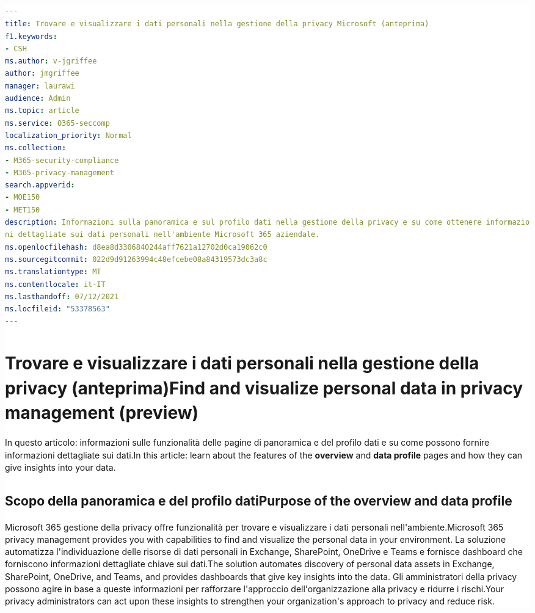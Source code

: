 ```yaml
---
title: Trovare e visualizzare i dati personali nella gestione della privacy Microsoft (anteprima)
f1.keywords:
- CSH
ms.author: v-jgriffee
author: jmgriffee
manager: laurawi
audience: Admin
ms.topic: article
ms.service: O365-seccomp
localization_priority: Normal
ms.collection:
- M365-security-compliance
- M365-privacy-management
search.appverid:
- MOE150
- MET150
description: Informazioni sulla panoramica e sul profilo dati nella gestione della privacy e su come ottenere informazioni dettagliate sui dati personali nell'ambiente Microsoft 365 aziendale.
ms.openlocfilehash: d8ea8d3306840244aff7621a12702d0ca19062c0
ms.sourcegitcommit: 022d9d91263994c48efcebe08a84319573dc3a8c
ms.translationtype: MT
ms.contentlocale: it-IT
ms.lasthandoff: 07/12/2021
ms.locfileid: "53378563"
---
```

# <a name="find-and-visualize-personal-data-in-privacy-management-preview"></a><span data-ttu-id="83c4d-103">Trovare e visualizzare i dati personali nella gestione della privacy (anteprima)</span><span class="sxs-lookup"><span data-stu-id="83c4d-103">Find and visualize personal data in privacy management (preview)</span></span>

<span data-ttu-id="83c4d-104">In questo articolo: informazioni sulle  funzionalità  delle pagine di panoramica e del profilo dati e su come possono fornire informazioni dettagliate sui dati.</span><span class="sxs-lookup"><span data-stu-id="83c4d-104">In this article: learn about the features of the **overview** and **data profile** pages and how they can give insights into your data.</span></span>

## <a name="purpose-of-the-overview-and-data-profile"></a><span data-ttu-id="83c4d-105">Scopo della panoramica e del profilo dati</span><span class="sxs-lookup"><span data-stu-id="83c4d-105">Purpose of the overview and data profile</span></span>

<span data-ttu-id="83c4d-106">Microsoft 365 gestione della privacy offre funzionalità per trovare e visualizzare i dati personali nell'ambiente.</span><span class="sxs-lookup"><span data-stu-id="83c4d-106">Microsoft 365 privacy management provides you with capabilities to find and visualize the personal data in your environment.</span></span> <span data-ttu-id="83c4d-107">La soluzione automatizza l'individuazione delle risorse di dati personali in Exchange, SharePoint, OneDrive e Teams e fornisce dashboard che forniscono informazioni dettagliate chiave sui dati.</span><span class="sxs-lookup"><span data-stu-id="83c4d-107">The solution automates discovery of personal data assets in Exchange, SharePoint, OneDrive, and Teams, and provides dashboards that give key insights into the data.</span></span> <span data-ttu-id="83c4d-108">Gli amministratori della privacy possono agire in base a queste informazioni per rafforzare l'approccio dell'organizzazione alla privacy e ridurre i rischi.</span><span class="sxs-lookup"><span data-stu-id="83c4d-108">Your privacy administrators can act upon these insights to strengthen your organization's approach to privacy and reduce risk.</span></span>

